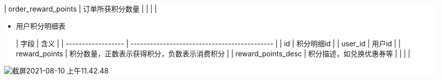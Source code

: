   | order_reward_points | 订单所获积分数量                     |
     |                     |                                      |

     

   - 用户积分明细表

     | 字段               | 含义                                         |
   | ------------------ | -------------------------------------------- |
     | id                 | 积分明细id                                   |
     | user_id            | 用户id                                       |
     | reward_points      | 积分数量，正数表示获得积分，负数表示消费积分 |
     | reward_points_desc | 积分描述，如兑换优惠券等                     |
  |                    |                                              |
     


![截屏2021-08-10 上午11.42.48](https://i.loli.net/2021/08/10/g83QFTH19uWZSMA.png)













